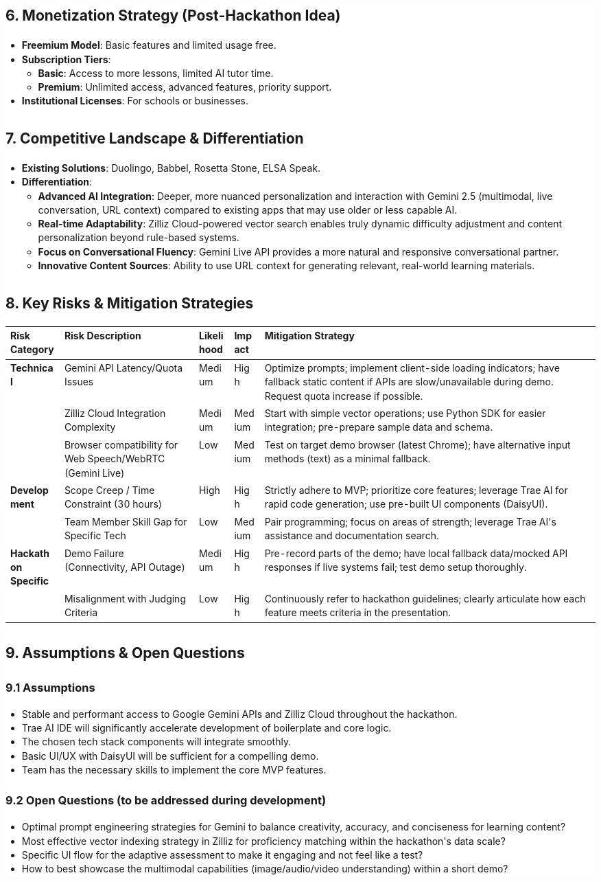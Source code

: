 ## 6. Monetization Strategy (Post-Hackathon Idea)

*   **Freemium Model**: Basic features and limited usage free.
*   **Subscription Tiers**:
    *   **Basic**: Access to more lessons, limited AI tutor time.
    *   **Premium**: Unlimited access, advanced features, priority support.
*   **Institutional Licenses**: For schools or businesses.

## 7. Competitive Landscape & Differentiation

*   **Existing Solutions**: Duolingo, Babbel, Rosetta Stone, ELSA Speak.
*   **Differentiation**:
    *   **Advanced AI Integration**: Deeper, more nuanced personalization and interaction with Gemini 2.5 (multimodal, live conversation, URL context) compared to existing apps that may use older or less capable AI.
    *   **Real-time Adaptability**: Zilliz Cloud-powered vector search enables truly dynamic difficulty adjustment and content personalization beyond rule-based systems.
    *   **Focus on Conversational Fluency**: Gemini Live API provides a more natural and responsive conversational partner.
    *   **Innovative Content Sources**: Ability to use URL context for generating relevant, real-world learning materials.

## 8. Key Risks & Mitigation Strategies

| Risk Category          | Risk Description                                                                 | Likelihood | Impact | Mitigation Strategy                                                                                                                               |
| :--------------------- | :------------------------------------------------------------------------------- | :--------- | :----- | :------------------------------------------------------------------------------------------------------------------------------------------------ |
| **Technical**          | Gemini API Latency/Quota Issues                                                  | Medium     | High   | Optimize prompts; implement client-side loading indicators; have fallback static content if APIs are slow/unavailable during demo. Request quota increase if possible. |
|                        | Zilliz Cloud Integration Complexity                                              | Medium     | Medium | Start with simple vector operations; use Python SDK for easier integration; pre-prepare sample data and schema.                                       |
|                        | Browser compatibility for Web Speech/WebRTC (Gemini Live)                        | Low        | Medium | Test on target demo browser (latest Chrome); have alternative input methods (text) as a minimal fallback.                                         |
| **Development**        | Scope Creep / Time Constraint (30 hours)                                         | High       | High   | Strictly adhere to MVP; prioritize core features; leverage Trae AI for rapid code generation; use pre-built UI components (DaisyUI).                     |
|                        | Team Member Skill Gap for Specific Tech                                          | Low        | Medium | Pair programming; focus on areas of strength; leverage Trae AI's assistance and documentation search.                                               |
| **Hackathon Specific** | Demo Failure (Connectivity, API Outage)                                          | Medium     | High   | Pre-record parts of the demo; have local fallback data/mocked API responses if live systems fail; test demo setup thoroughly.                        |
|                        | Misalignment with Judging Criteria                                               | Low        | High   | Continuously refer to hackathon guidelines; clearly articulate how each feature meets criteria in the presentation.                                 |

## 9. Assumptions & Open Questions

### 9.1 Assumptions
*   Stable and performant access to Google Gemini APIs and Zilliz Cloud throughout the hackathon.
*   Trae AI IDE will significantly accelerate development of boilerplate and core logic.
*   The chosen tech stack components will integrate smoothly.
*   Basic UI/UX with DaisyUI will be sufficient for a compelling demo.
*   Team has the necessary skills to implement the core MVP features.

### 9.2 Open Questions (to be addressed during development)
*   Optimal prompt engineering strategies for Gemini to balance creativity, accuracy, and conciseness for learning content?
*   Most effective vector indexing strategy in Zilliz for proficiency matching within the hackathon's data scale?
*   Specific UI flow for the adaptive assessment to make it engaging and not feel like a test?
*   How to best showcase the multimodal capabilities (image/audio/video understanding) within a short demo?
